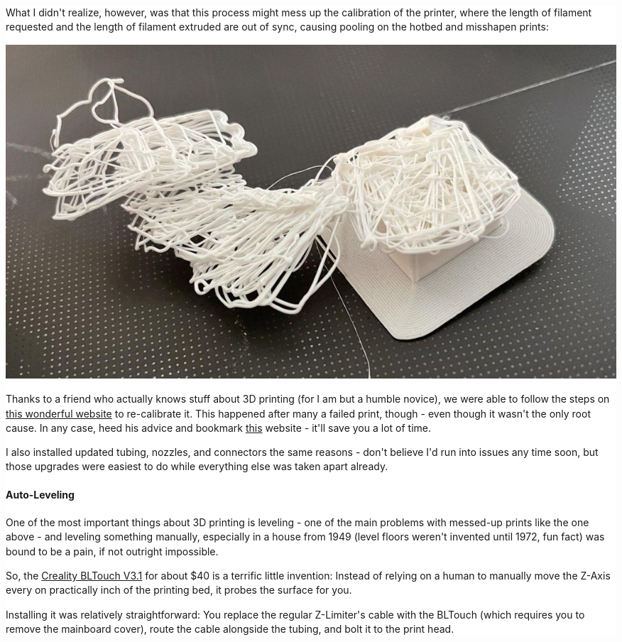What I didn't realize, however, was that this process might mess up the calibration of the printer, where the length of filament requested and the length of filament extruded are out of sync, causing pooling on the hotbed and misshapen prints:

![docs/misprint_01.jpg](docs/misprint_01.jpg "Misprint #1")

Thanks to a friend who actually knows stuff about 3D printing (for I am but a humble novice), we were able to follow the steps on [this wonderful website](https://teachingtechyt.github.io/calibration.html#esteps) to re-calibrate it. This happened after many a failed print, though - even though it wasn't the only root cause. In any case, heed his advice and bookmark [this](https://teachingtechyt.github.io/) website - it'll save you a lot of time.

I also installed updated tubing, nozzles, and connectors the same reasons - don't believe I'd run into issues any time soon, but those upgrades were easiest to do while everything else was taken apart already.

#### Auto-Leveling
One of the most important things about 3D printing is leveling - one of the main problems with messed-up prints like the one above - and leveling something manually, especially in a house from 1949 (level floors weren't invented until 1972, fun fact) was bound to be a pain, if not outright impossible. 

So, the [Creality BLTouch V3.1](https://smile.amazon.com/Creality-BLTouch-Upgraded-Leveling-Mainboard/dp/B08L9DHP5R) for about $40 is a terrific little invention: Instead of relying on a human to manually move the Z-Axis every on practically inch of the printing bed, it probes the surface for you.

Installing it was relatively straightforward: You replace the regular Z-Limiter's cable with the BLTouch (which requires you to remove the mainboard cover), route the cable alongside the tubing, and bolt it to the print head.
